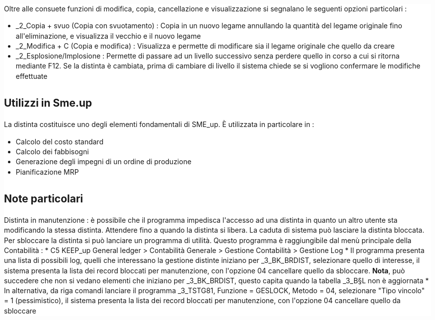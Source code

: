 Oltre alle consuete funzioni di modifica, copia, cancellazione e visualizzazione si segnalano le seguenti opzioni particolari : 

- _2_Copia + svuo (Copia con svuotamento) :  Copia in un nuovo legame annullando la quantità del legame originale fino all'eliminazione, e visualizza il vecchio e il nuovo legame
- _2_Modifica + C (Copia e modifica) :  Visualizza e permette di modificare sia il legame originale che quello da creare
- _2_Esplosione/Implosione :  Permette di passare ad un livello successivo senza perdere quello in corso a cui si ritorna mediante F12. Se la distinta è cambiata, prima di cambiare di livello il sistema chiede se si vogliono confermare le modifiche effettuate


## Utilizzi in Sme.up
La distinta costituisce uno degli elementi fondamentali di SME_up. È utilizzata in particolare in : 

- Calcolo del costo standard
- Calcolo dei fabbisogni
- Generazione degli impegni di un ordine di produzione
- Pianificazione MRP

## Note particolari
Distinta in manutenzione :  è possibile che il programma impedisca l'accesso ad una distinta in quanto un altro utente sta modificando la stessa distinta. Attendere fino a quando la distinta si libera. La caduta di sistema può lasciare la distinta bloccata. Per sbloccare la distinta si può lanciare un programma di utilità. Questo programma è raggiungibile dal menù principale della Contabilità : 
 \* C5 KEEP_up General ledger > Contabilità Generale  > Gestione Contabilità >  Gestione Log
 \* Il programma presenta una lista di possibili log, quelli che interessano la gestione distinte iniziano per _3_BK_BRDIST, selezionare quello di interesse, il sistema presenta la lista dei record bloccati per manutenzione, con l'opzione 04 cancellare quello da sbloccare. **Nota**, può succedere che non si vedano elementi che iniziano per _3_BK_BRDIST, questo capita quando la tabella _3_B§L non è aggiornata
 \* In alternativa, da riga comandi lanciare il programma _3_TSTG81, Funzione = GESLOCK, Metodo = 04, selezionare "Tipo vincolo" = 1 (pessimistico), il sistema presenta la lista dei record bloccati per manutenzione, con l'opzione 04 cancellare quello da sbloccare
